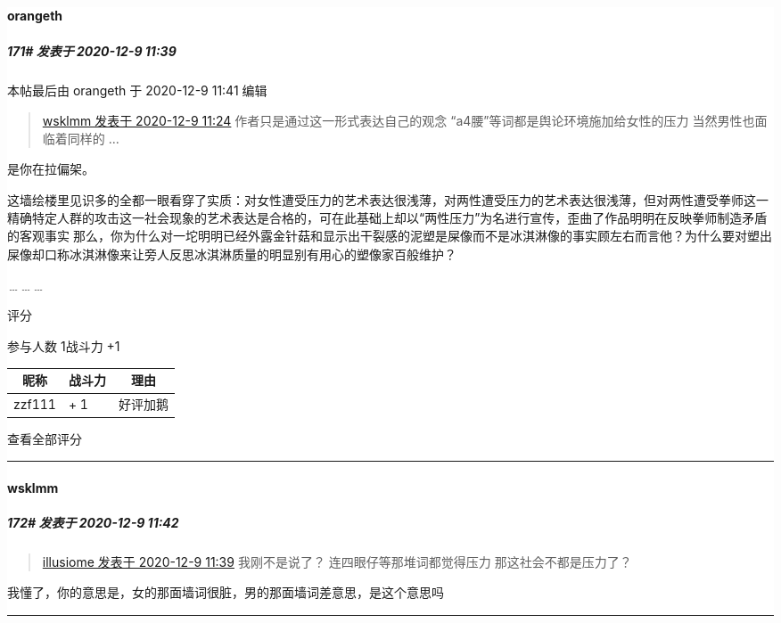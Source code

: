 ####  orangeth  
##### 171#       发表于 2020-12-9 11:39



 本帖最后由 orangeth 于 2020-12-9 11:41 编辑 
<blockquote><a href="httphttps://bbs.saraba1st.com/2b/forum.php?mod=redirect&amp;goto=findpost&amp;pid=49658668&amp;ptid=1976436" target="_blank">wsklmm 发表于 2020-12-9 11:24</a>
作者只是通过这一形式表达自己的观念
“a4腰”等词都是舆论环境施加给女性的压力
当然男性也面临着同样的 ...</blockquote>
是你在拉偏架。

这墙绘楼里见识多的全都一眼看穿了实质：对女性遭受压力的艺术表达很浅薄，对两性遭受压力的艺术表达很浅薄，但对两性遭受拳师这一精确特定人群的攻击这一社会现象的艺术表达是合格的，可在此基础上却以“两性压力”为名进行宣传，歪曲了作品明明在反映拳师制造矛盾的客观事实
那么，你为什么对一坨明明已经外露金针菇和显示出干裂感的泥塑是屎像而不是冰淇淋像的事实顾左右而言他？为什么要对塑出屎像却口称冰淇淋像来让旁人反思冰淇淋质量的明显别有用心的塑像家百般维护？



﹍﹍﹍

评分





 参与人数 1战斗力 +1

|昵称|战斗力|理由|
|----|---|---|
| zzf111| + 1|好评加鹅|



查看全部评分






*****

####  wsklmm  
##### 172#       发表于 2020-12-9 11:42



<blockquote><a href="httphttps://bbs.saraba1st.com/2b/forum.php?mod=redirect&amp;goto=findpost&amp;pid=49658841&amp;ptid=1976436" target="_blank">illusiome 发表于 2020-12-9 11:39</a>
我刚不是说了？
连四眼仔等那堆词都觉得压力
那这社会不都是压力了？</blockquote>
我懂了，你的意思是，女的那面墙词很脏，男的那面墙词差意思，是这个意思吗







*****
